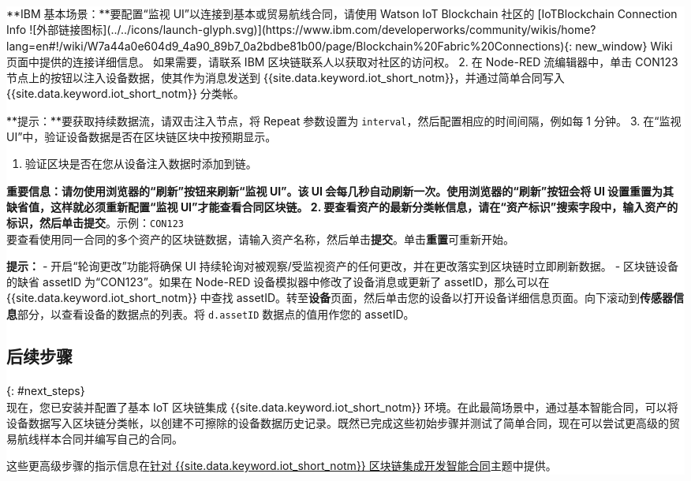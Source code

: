 </tbody>
</table>
**IBM 基本场景：**要配置“监视 UI”以连接到基本或贸易航线合同，请使用 Watson IoT Blockchain 社区的 [IoTBlockchain Connection Info ![外部链接图标](../../icons/launch-glyph.svg)](https://www.ibm.com/developerworks/community/wikis/home?lang=en#!/wiki/W7a44a0e604d9_4a90_89b7_0a2bdbe81b00/page/Blockchain%20Fabric%20Connections){: new_window} Wiki 页面中提供的连接详细信息。
如果需要，请联系 IBM 区块链联系人以获取对社区的访问权。
2. 在 Node-RED 流编辑器中，单击 CON123 节点上的按钮以注入设备数据，使其作为消息发送到 {{site.data.keyword.iot_short_notm}}，并通过简单合同写入 {{site.data.keyword.iot_short_notm}} 分类帐。
   
**提示：**要获取持续数据流，请双击注入节点，将 Repeat 参数设置为 `interval`，然后配置相应的时间间隔，例如每 1 分钟。
3. 在“监视 UI”中，验证设备数据是否在区块链区块中按预期显示。  
  1. 验证区块是否在您从设备注入数据时添加到链。
    
  **重要信息：**请勿使用浏览器的“刷新”按钮来刷新“监视 UI”。该 UI 会每几秒自动刷新一次。使用浏览器的“刷新”按钮会将 UI 设置重置为其缺省值，这样就必须重新配置“监视 UI”才能查看合同区块链。
  2. 要查看资产的最新分类帐信息，请在“资产标识”搜索字段中，输入资产的标识，然后单击**提交**。示例：`CON123`  
  要查看使用同一合同的多个资产的区块链数据，请输入资产名称，然后单击**提交**。单击**重置**可重新开始。
    
  **提示：**
    - 开启“轮询更改”功能将确保 UI 持续轮询对被观察/受监视资产的任何更改，并在更改落实到区块链时立即刷新数据。
    - 区块链设备的缺省 assetID 为“CON123”。如果在 Node-RED 设备模拟器中修改了设备消息或更新了 assetID，那么可以在 {{site.data.keyword.iot_short_notm}} 中查找 assetID。转至**设备**页面，然后单击您的设备以打开设备详细信息页面。向下滚动到**传感器信息**部分，以查看设备的数据点的列表。将 `d.assetID` 数据点的值用作您的 assetID。

## 后续步骤  
{: #next_steps}  
现在，您已安装并配置了基本 IoT 区块链集成 {{site.data.keyword.iot_short_notm}} 环境。在此最简场景中，通过基本智能合同，可以将设备数据写入区块链分类帐，以创建不可擦除的设备数据历史记录。既然已完成这些初始步骤并测试了简单合同，现在可以尝试更高级的贸易航线样本合同并编写自己的合同。    

这些更高级步骤的指示信息在[针对 {{site.data.keyword.iot_short_notm}} 区块链集成开发智能合同](blockchain/dev_blockchain.html)主题中提供。

